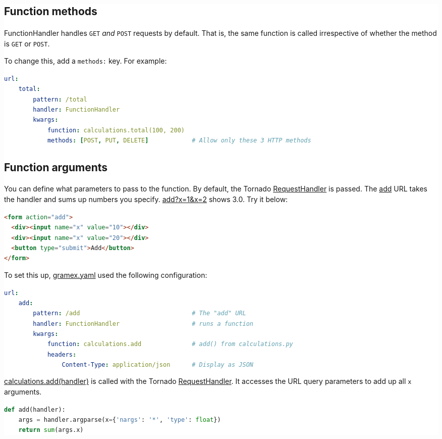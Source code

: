 ## Function methods

FunctionHandler handles `GET` *and* `POST` requests by default. That is, the
same function is called irrespective of whether the method is `GET` or `POST`.

To change this, add a `methods:` key. For example:

```yaml
url:
    total:
        pattern: /total
        handler: FunctionHandler
        kwargs:
            function: calculations.total(100, 200)
            methods: [POST, PUT, DELETE]            # Allow only these 3 HTTP methods
```

## Function arguments

You can define what parameters to pass to the function. By default, the Tornado
[RequestHandler][requesthandler] is passed. The [add](add) URL takes the
handler and sums up numbers you specify. [add?x=1&x=2](add?x=1&x=2) shows 3.0.
Try it below:

```html
<form action="add">
  <div><input name="x" value="10"></div>
  <div><input name="x" value="20"></div>
  <button type="submit">Add</button>
</form>
```

To set this up, [gramex.yaml](gramex.yaml.source) used the following configuration:

```yaml
url:
    add:
        pattern: /add                               # The "add" URL
        handler: FunctionHandler                    # runs a function
        kwargs:
            function: calculations.add              # add() from calculations.py
            headers:
                Content-Type: application/json      # Display as JSON
```

[calculations.add(handler)](calculations.py) is called with the Tornado
[RequestHandler][requesthandler]. It accesses the URL query parameters to add up
all `x` arguments.

```python
def add(handler):
    args = handler.argparse(x={'nargs': '*', 'type': float})
    return sum(args.x)
```


[ThreadPoolExecutor]: https://docs.python.org/3/library/concurrent.futures.html#concurrent.futures.ThreadPoolExecutor
[requesthandler]: https://tornado.readthedocs.org/en/stable/web.html#request-handlers
[asynchttpclient]: https://tornado.readthedocs.org/en/latest/httpclient.html#tornado.httpclient.AsyncHTTPClient
[functionhandler]: https://learn.gramener.com/gramex/gramex.handlers.html#gramex.handlers.FunctionHandler
[coroutines]: https://tornado.readthedocs.org/en/latest/guide/coroutines.html